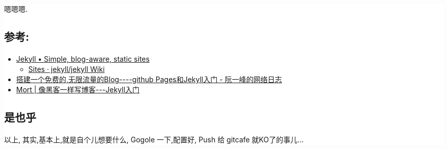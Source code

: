 嗯嗯嗯.


## 参考:
- [Jekyll • Simple, blog-aware, static sites](http://jekyllrb.com/)
    - [Sites · jekyll/jekyll Wiki](https://github.com/jekyll/jekyll/wiki/sites)
- [搭建一个免费的,无限流量的Blog----github Pages和Jekyll入门 - 阮一峰的网络日志](http://www.ruanyifeng.com/blog/2012/08/blogging_with_jekyll.html)
- [Mort | 像黑客一样写博客---Jekyll入门](http://www.soimort.org/posts/101/)


## 是也乎
以上,
其实,基本上,就是自个儿想要什么, Gogole 一下,配置好, Push 给 gitcafe 就KO了的事儿...


